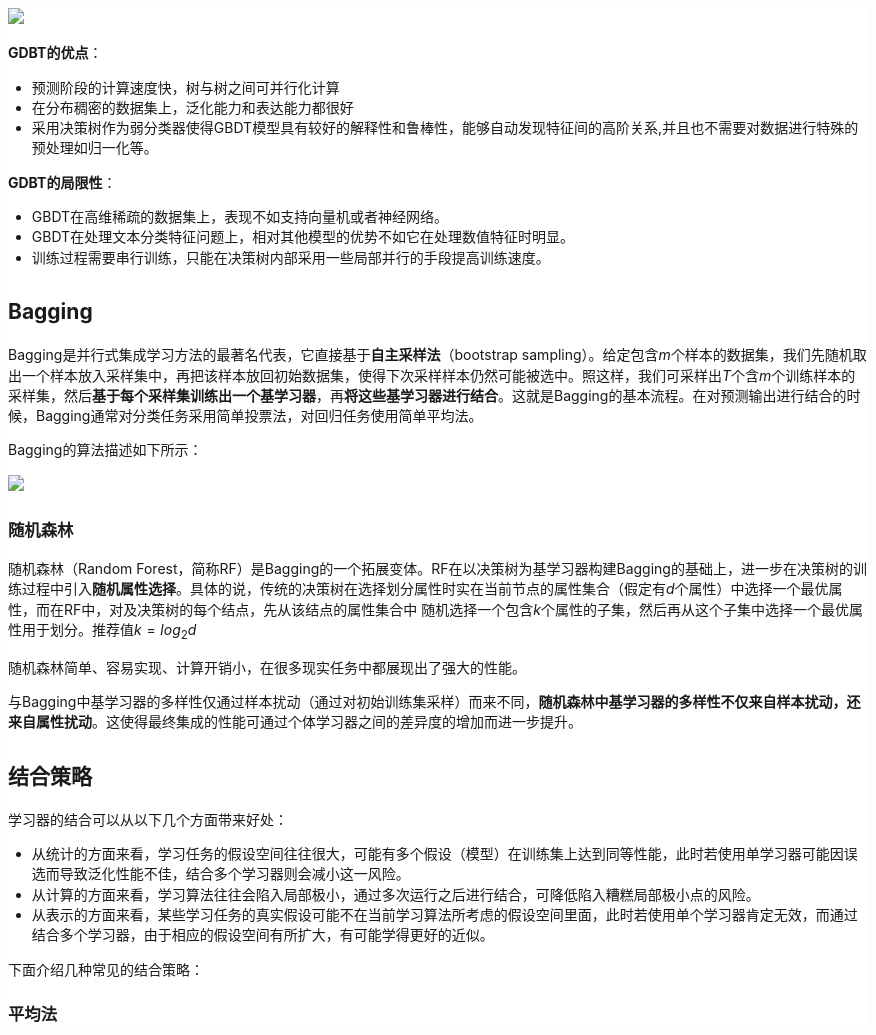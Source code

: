 ![](../imgs/boosting_tree.png)

**GDBT的优点**：

* 预测阶段的计算速度快，树与树之间可并行化计算
* 在分布稠密的数据集上，泛化能力和表达能力都很好
* 采用决策树作为弱分类器使得GBDT模型具有较好的解释性和鲁棒性，能够自动发现特征间的高阶关系,并且也不需要对数据进行特殊的预处理如归一化等。



**GDBT的局限性**：

* GBDT在高维稀疏的数据集上，表现不如支持向量机或者神经网络。
* GBDT在处理文本分类特征问题上，相对其他模型的优势不如它在处理数值特征时明显。
* 训练过程需要串行训练，只能在决策树内部采用一些局部并行的手段提高训练速度。




## Bagging

Bagging是并行式集成学习方法的最著名代表，它直接基于**自主采样法**（bootstrap sampling）。给定包含$m$个样本的数据集，我们先随机取出一个样本放入采样集中，再把该样本放回初始数据集，使得下次采样样本仍然可能被选中。照这样，我们可采样出$T$个含$m$个训练样本的采样集，然后**基于每个采样集训练出一个基学习器**，再**将这些基学习器进行结合**。这就是Bagging的基本流程。在对预测输出进行结合的时候，Bagging通常对分类任务采用简单投票法，对回归任务使用简单平均法。

Bagging的算法描述如下所示：

![](../imgs/bagging.png)





### 随机森林

随机森林（Random Forest，简称RF）是Bagging的一个拓展变体。RF在以决策树为基学习器构建Bagging的基础上，进一步在决策树的训练过程中引入**随机属性选择**。具体的说，传统的决策树在选择划分属性时实在当前节点的属性集合（假定有$d$个属性）中选择一个最优属性，而在RF中，对及决策树的每个结点，先从该结点的属性集合中 随机选择一个包含$k$个属性的子集，然后再从这个子集中选择一个最优属性用于划分。推荐值$k = log_2d$

随机森林简单、容易实现、计算开销小，在很多现实任务中都展现出了强大的性能。

与Bagging中基学习器的多样性仅通过样本扰动（通过对初始训练集采样）而来不同，**随机森林中基学习器的多样性不仅来自样本扰动，还来自属性扰动**。这使得最终集成的性能可通过个体学习器之间的差异度的增加而进一步提升。



## 结合策略

学习器的结合可以从以下几个方面带来好处：

* 从统计的方面来看，学习任务的假设空间往往很大，可能有多个假设（模型）在训练集上达到同等性能，此时若使用单学习器可能因误选而导致泛化性能不佳，结合多个学习器则会减小这一风险。
* 从计算的方面来看，学习算法往往会陷入局部极小，通过多次运行之后进行结合，可降低陷入糟糕局部极小点的风险。
* 从表示的方面来看，某些学习任务的真实假设可能不在当前学习算法所考虑的假设空间里面，此时若使用单个学习器肯定无效，而通过结合多个学习器，由于相应的假设空间有所扩大，有可能学得更好的近似。



下面介绍几种常见的结合策略：



### 平均法
